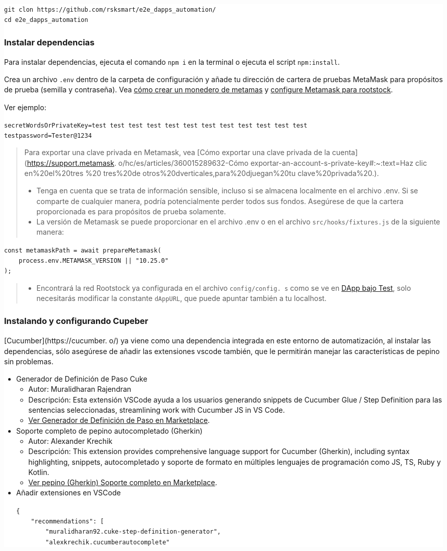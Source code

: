 ```shell
git clon https://github.com/rsksmart/e2e_dapps_automation/
cd e2e_dapps_automation
```

### Instalar dependencias

Para instalar dependencias, ejecuta el comando `npm i` en la terminal o ejecuta el script `npm:install`.

Crea un archivo `.env` dentro de la carpeta de configuración y añade tu dirección de cartera de pruebas MetaMask para propósitos de prueba (semilla y contraseña). Vea [cómo crear un monedero de metamas](/Developopers/blockchain-essentials/browser#install-metamask) y [configure Metamask para rootstock](/Developopers/blockchain-essentials/browser).

Ver ejemplo:

```text
secretWordsOrPrivateKey=test test test test test test test test test test test test 
testpassword=Tester@1234
```

> Para exportar una clave privada en Metamask, vea [Cómo exportar una clave privada de la cuenta](https://support.metamask. o/hc/es/articles/360015289632-Cómo exportar-an-account-s-private-key#:~:text=Haz clic en%20el%20tres %20 tres%20de otros%20dverticales,para%20djuegan%20tu clave%20privada%20.).
>
> - Tenga en cuenta que se trata de información sensible, incluso si se almacena localmente en el archivo .env. Si se comparte de cualquier manera, podría potencialmente perder todos sus fondos. Asegúrese de que la cartera proporcionada es para propósitos de prueba solamente.
> - La versión de Metamask se puede proporcionar en el archivo .env o en el archivo `src/hooks/fixtures.js` de la siguiente manera:

```shell
const metamaskPath = await prepareMetamask(
    process.env.METAMASK_VERSION || "10.25.0"
);
```

> - Encontrará la red Rootstock ya configurada en el archivo `config/config. s` como se ve en [DApp bajo Test](#dapp-configuration), solo necesitarás modificar la constante `dAppURL`, que puede apuntar también a tu localhost.

### Instalando y configurando Cupeber

[Cucumber](https://cucumber. o/) ya viene como una dependencia integrada en este entorno de automatización, al instalar las dependencias, sólo asegúrese de añadir las extensiones vscode también, que le permitirán manejar las características de pepino sin problemas.

- Generador de Definición de Paso Cuke
  - Autor: Muralidharan Rajendran
  - Descripción: Esta extensión VSCode ayuda a los usuarios generando snippets de Cucumber Glue / Step Definition para las sentencias seleccionadas, streamlining work with Cucumber JS in VS Code.
  - [Ver Generador de Definición de Paso en Marketplace](https://marketplace.visualstudio.com/items?itemName=muralidharan92.cuke-step-definition-generator).
- Soporte completo de pepino autocompletado (Gherkin)
  - Autor: Alexander Krechik
  - Descripción: This extension provides comprehensive language support for Cucumber (Gherkin), including syntax highlighting, snippets, autocompletado y soporte de formato en múltiples lenguajes de programación como JS, TS, Ruby y Kotlin.
  - [Ver pepino (Gherkin) Soporte completo en Marketplace](https://marketplace.visualstudio.com/items?itemName=alexkrechik.cucumberautocomplete).
- Añadir extensiones en VSCode
  ```text
  {
      "recommendations": [
          "muralidharan92.cuke-step-definition-generator",
          "alexkrechik.cucumberautocomplete"
  ```